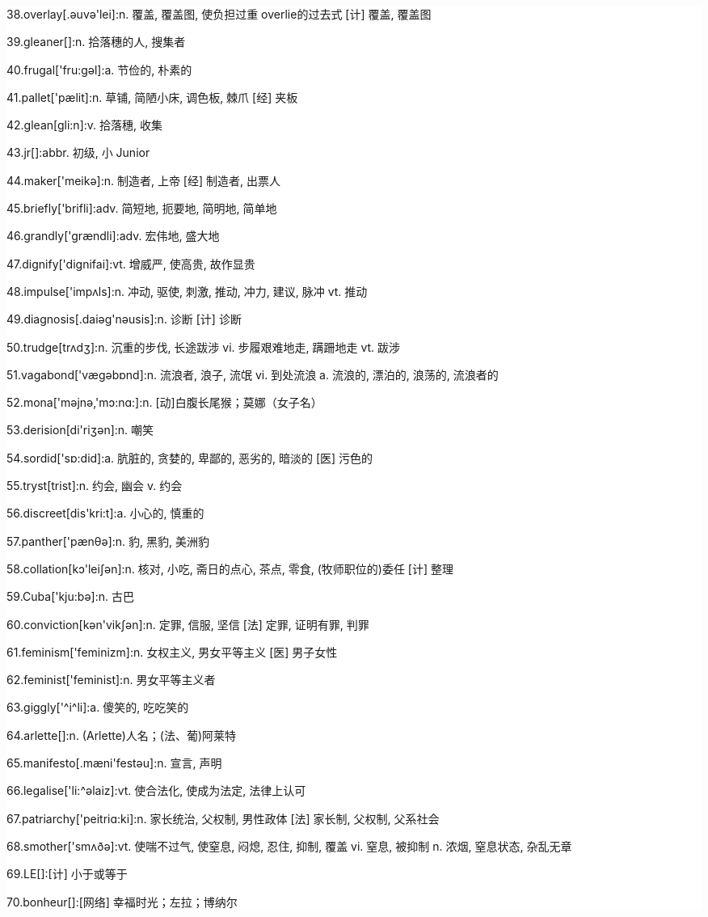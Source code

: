 38.overlay[.әuvә'lei]:n. 覆盖, 覆盖图, 使负担过重 overlie的过去式 [计] 覆盖, 覆盖图 

39.gleaner[]:n. 拾落穗的人, 搜集者 

40.frugal['fru:gәl]:a. 节俭的, 朴素的 

41.pallet['pælit]:n. 草铺, 简陋小床, 调色板, 棘爪 [经] 夹板 

42.glean[gli:n]:v. 拾落穗, 收集 

43.jr[]:abbr. 初级, 小 Junior 

44.maker['meikә]:n. 制造者, 上帝 [经] 制造者, 出票人 

45.briefly['brifli]:adv. 简短地, 扼要地, 简明地, 简单地 

46.grandly['grændli]:adv. 宏伟地, 盛大地 

47.dignify['dignifai]:vt. 增威严, 使高贵, 故作显贵 

48.impulse['impʌls]:n. 冲动, 驱使, 刺激, 推动, 冲力, 建议, 脉冲 vt. 推动 

49.diagnosis[.daiәg'nәusis]:n. 诊断 [计] 诊断 

50.trudge[trʌdʒ]:n. 沉重的步伐, 长途跋涉 vi. 步履艰难地走, 蹒跚地走 vt. 跋涉 

51.vagabond['vægәbɒnd]:n. 流浪者, 浪子, 流氓 vi. 到处流浪 a. 流浪的, 漂泊的, 浪荡的, 流浪者的 

52.mona['mәjnә,'mɔ:nɑ:]:n. [动]白腹长尾猴；莫娜（女子名） 

53.derision[di'riʒәn]:n. 嘲笑 

54.sordid['sɒ:did]:a. 肮脏的, 贪婪的, 卑鄙的, 恶劣的, 暗淡的 [医] 污色的 

55.tryst[trist]:n. 约会, 幽会 v. 约会 

56.discreet[dis'kri:t]:a. 小心的, 慎重的 

57.panther['pænθә]:n. 豹, 黑豹, 美洲豹 

58.collation[kɔ'leiʃәn]:n. 核对, 小吃, 斋日的点心, 茶点, 零食, (牧师职位的)委任 [计] 整理 

59.Cuba['kju:bә]:n. 古巴 

60.conviction[kәn'vikʃәn]:n. 定罪, 信服, 坚信 [法] 定罪, 证明有罪, 判罪 

61.feminism['feminizm]:n. 女权主义, 男女平等主义 [医] 男子女性 

62.feminist['feminist]:n. 男女平等主义者 

63.giggly['^i^li]:a. 傻笑的, 吃吃笑的 

64.arlette[]:n. (Arlette)人名；(法、葡)阿莱特 

65.manifesto[.mæni'festәu]:n. 宣言, 声明 

66.legalise['li:^әlaiz]:vt. 使合法化, 使成为法定, 法律上认可 

67.patriarchy['peitriɑ:ki]:n. 家长统治, 父权制, 男性政体 [法] 家长制, 父权制, 父系社会 

68.smother['smʌðә]:vt. 使喘不过气, 使窒息, 闷熄, 忍住, 抑制, 覆盖 vi. 窒息, 被抑制 n. 浓烟, 窒息状态, 杂乱无章 

69.LE[]:[计] 小于或等于 

70.bonheur[]:[网络] 幸福时光；左拉；博纳尔 
